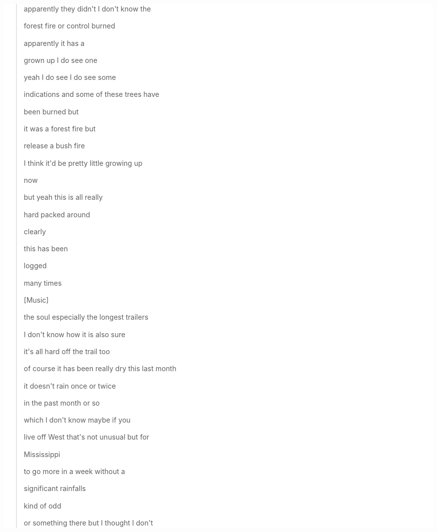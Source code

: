 >
> apparently they didn&#39;t I don&#39;t know the
>
> forest fire or control burned
>
> apparently it has a
>
> grown up I do see one
>
> yeah I do see I do see some
>
> indications and some of these trees have
>
> been burned but
>
> it was a forest fire but
>
> release a bush fire
>
> I think it&#39;d be pretty little growing up
>
> now
>
> but yeah this is all really
>
> hard packed around
>
> clearly
>
> this has been
>
> logged
>
> many times
>
> [Music]
>
> the soul especially the longest trailers
>
> I don&#39;t know how it is also sure
>
> it&#39;s all hard off the trail too
>
> of course it has been 
really dry this last month
>
> it doesn&#39;t rain once or twice
>
> in the past month or so
>
> which I don&#39;t know maybe if you
>
> live off West that&#39;s not unusual but for
>
> Mississippi
>
> to go more in a week without a
>
> significant rainfalls
>
> kind of odd
>
> or something there but I thought I don&#39;t
>